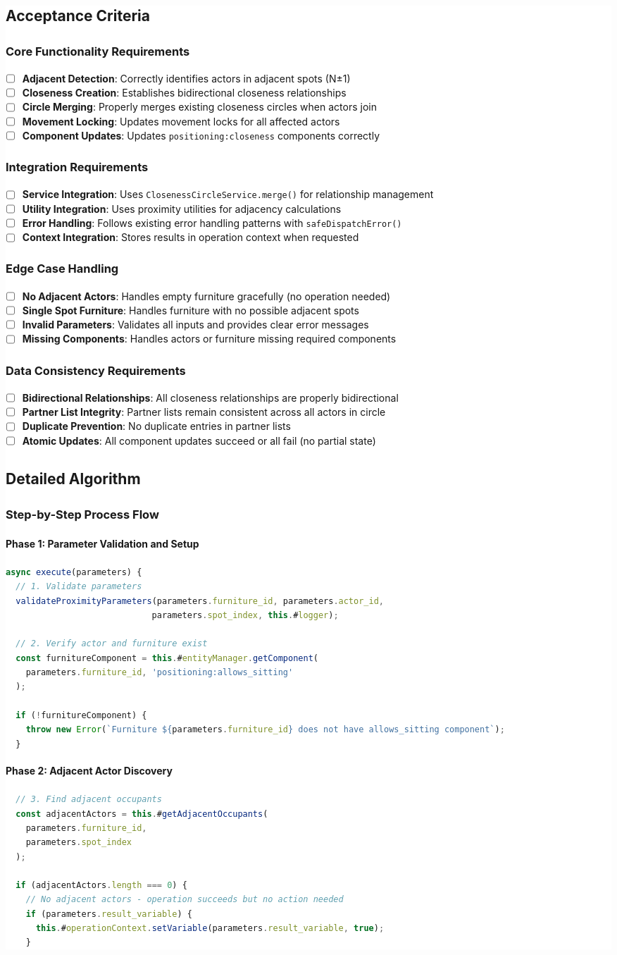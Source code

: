 ## Acceptance Criteria

### Core Functionality Requirements
- [ ] **Adjacent Detection**: Correctly identifies actors in adjacent spots (N±1)
- [ ] **Closeness Creation**: Establishes bidirectional closeness relationships  
- [ ] **Circle Merging**: Properly merges existing closeness circles when actors join
- [ ] **Movement Locking**: Updates movement locks for all affected actors
- [ ] **Component Updates**: Updates `positioning:closeness` components correctly

### Integration Requirements  
- [ ] **Service Integration**: Uses `ClosenessCircleService.merge()` for relationship management
- [ ] **Utility Integration**: Uses proximity utilities for adjacency calculations
- [ ] **Error Handling**: Follows existing error handling patterns with `safeDispatchError()`
- [ ] **Context Integration**: Stores results in operation context when requested

### Edge Case Handling
- [ ] **No Adjacent Actors**: Handles empty furniture gracefully (no operation needed)
- [ ] **Single Spot Furniture**: Handles furniture with no possible adjacent spots
- [ ] **Invalid Parameters**: Validates all inputs and provides clear error messages
- [ ] **Missing Components**: Handles actors or furniture missing required components

### Data Consistency Requirements
- [ ] **Bidirectional Relationships**: All closeness relationships are properly bidirectional
- [ ] **Partner List Integrity**: Partner lists remain consistent across all actors in circle
- [ ] **Duplicate Prevention**: No duplicate entries in partner lists
- [ ] **Atomic Updates**: All component updates succeed or all fail (no partial state)

## Detailed Algorithm

### Step-by-Step Process Flow

#### Phase 1: Parameter Validation and Setup
```javascript
async execute(parameters) {
  // 1. Validate parameters
  validateProximityParameters(parameters.furniture_id, parameters.actor_id, 
                             parameters.spot_index, this.#logger);
  
  // 2. Verify actor and furniture exist
  const furnitureComponent = this.#entityManager.getComponent(
    parameters.furniture_id, 'positioning:allows_sitting'
  );
  
  if (!furnitureComponent) {
    throw new Error(`Furniture ${parameters.furniture_id} does not have allows_sitting component`);
  }
```

#### Phase 2: Adjacent Actor Discovery  
```javascript
  // 3. Find adjacent occupants
  const adjacentActors = this.#getAdjacentOccupants(
    parameters.furniture_id, 
    parameters.spot_index
  );
  
  if (adjacentActors.length === 0) {
    // No adjacent actors - operation succeeds but no action needed
    if (parameters.result_variable) {
      this.#operationContext.setVariable(parameters.result_variable, true);
    }
```